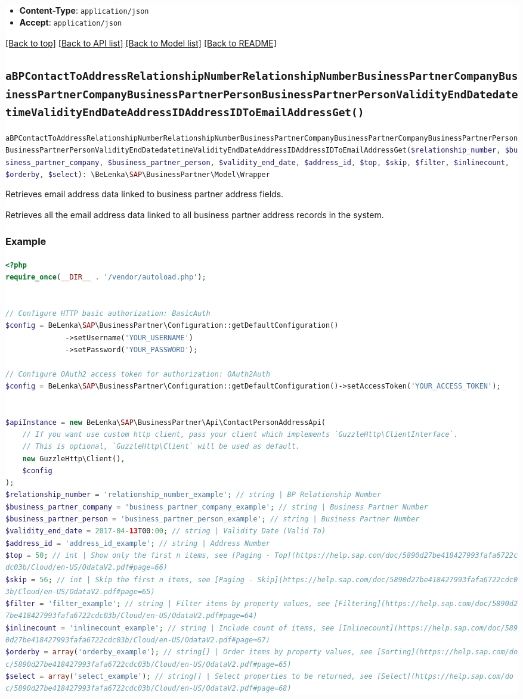 - **Content-Type**: `application/json`
- **Accept**: `application/json`

[[Back to top]](#) [[Back to API list]](../../README.md#endpoints)
[[Back to Model list]](../../README.md#models)
[[Back to README]](../../README.md)

## `aBPContactToAddressRelationshipNumberRelationshipNumberBusinessPartnerCompanyBusinessPartnerCompanyBusinessPartnerPersonBusinessPartnerPersonValidityEndDatedatetimeValidityEndDateAddressIDAddressIDToEmailAddressGet()`

```php
aBPContactToAddressRelationshipNumberRelationshipNumberBusinessPartnerCompanyBusinessPartnerCompanyBusinessPartnerPersonBusinessPartnerPersonValidityEndDatedatetimeValidityEndDateAddressIDAddressIDToEmailAddressGet($relationship_number, $business_partner_company, $business_partner_person, $validity_end_date, $address_id, $top, $skip, $filter, $inlinecount, $orderby, $select): \BeLenka\SAP\BusinessPartner\Model\Wrapper
```

Retrieves email address data linked to business partner address fields.

Retrieves all the email address data linked to all business partner address records in the system.

### Example

```php
<?php
require_once(__DIR__ . '/vendor/autoload.php');


// Configure HTTP basic authorization: BasicAuth
$config = BeLenka\SAP\BusinessPartner\Configuration::getDefaultConfiguration()
              ->setUsername('YOUR_USERNAME')
              ->setPassword('YOUR_PASSWORD');

// Configure OAuth2 access token for authorization: OAuth2Auth
$config = BeLenka\SAP\BusinessPartner\Configuration::getDefaultConfiguration()->setAccessToken('YOUR_ACCESS_TOKEN');


$apiInstance = new BeLenka\SAP\BusinessPartner\Api\ContactPersonAddressApi(
    // If you want use custom http client, pass your client which implements `GuzzleHttp\ClientInterface`.
    // This is optional, `GuzzleHttp\Client` will be used as default.
    new GuzzleHttp\Client(),
    $config
);
$relationship_number = 'relationship_number_example'; // string | BP Relationship Number
$business_partner_company = 'business_partner_company_example'; // string | Business Partner Number
$business_partner_person = 'business_partner_person_example'; // string | Business Partner Number
$validity_end_date = 2017-04-13T00:00; // string | Validity Date (Valid To)
$address_id = 'address_id_example'; // string | Address Number
$top = 50; // int | Show only the first n items, see [Paging - Top](https://help.sap.com/doc/5890d27be418427993fafa6722cdc03b/Cloud/en-US/OdataV2.pdf#page=66)
$skip = 56; // int | Skip the first n items, see [Paging - Skip](https://help.sap.com/doc/5890d27be418427993fafa6722cdc03b/Cloud/en-US/OdataV2.pdf#page=65)
$filter = 'filter_example'; // string | Filter items by property values, see [Filtering](https://help.sap.com/doc/5890d27be418427993fafa6722cdc03b/Cloud/en-US/OdataV2.pdf#page=64)
$inlinecount = 'inlinecount_example'; // string | Include count of items, see [Inlinecount](https://help.sap.com/doc/5890d27be418427993fafa6722cdc03b/Cloud/en-US/OdataV2.pdf#page=67)
$orderby = array('orderby_example'); // string[] | Order items by property values, see [Sorting](https://help.sap.com/doc/5890d27be418427993fafa6722cdc03b/Cloud/en-US/OdataV2.pdf#page=65)
$select = array('select_example'); // string[] | Select properties to be returned, see [Select](https://help.sap.com/doc/5890d27be418427993fafa6722cdc03b/Cloud/en-US/OdataV2.pdf#page=68)
```